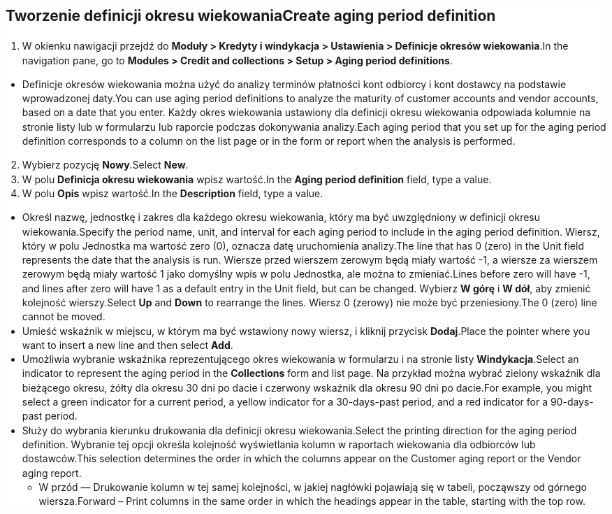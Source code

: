 ## <a name="create-aging-period-definition"></a><span data-ttu-id="0cde1-131">Tworzenie definicji okresu wiekowania</span><span class="sxs-lookup"><span data-stu-id="0cde1-131">Create aging period definition</span></span>
1. <span data-ttu-id="0cde1-132">W okienku nawigacji przejdź do **Moduły > Kredyty i windykacja > Ustawienia > Definicje okresów wiekowania**.</span><span class="sxs-lookup"><span data-stu-id="0cde1-132">In the navigation pane, go to **Modules > Credit and collections > Setup > Aging period definitions**.</span></span>
- <span data-ttu-id="0cde1-133">Definicje okresów wiekowania można użyć do analizy terminów płatności kont odbiorcy i kont dostawcy na podstawie wprowadzonej daty.</span><span class="sxs-lookup"><span data-stu-id="0cde1-133">You can use aging period definitions to analyze the maturity of customer accounts and vendor accounts, based on a date that you enter.</span></span> <span data-ttu-id="0cde1-134">Każdy okres wiekowania ustawiony dla definicji okresu wiekowania odpowiada kolumnie na stronie listy lub w formularzu lub raporcie podczas dokonywania analizy.</span><span class="sxs-lookup"><span data-stu-id="0cde1-134">Each aging period that you set up for the aging period definition corresponds to a column on the list page or in the form or report when the analysis is performed.</span></span>  
2. <span data-ttu-id="0cde1-135">Wybierz pozycję **Nowy**.</span><span class="sxs-lookup"><span data-stu-id="0cde1-135">Select **New**.</span></span>
3. <span data-ttu-id="0cde1-136">W polu **Definicja okresu wiekowania** wpisz wartość.</span><span class="sxs-lookup"><span data-stu-id="0cde1-136">In the **Aging period definition** field, type a value.</span></span>
4. <span data-ttu-id="0cde1-137">W polu **Opis** wpisz wartość.</span><span class="sxs-lookup"><span data-stu-id="0cde1-137">In the **Description** field, type a value.</span></span>
- <span data-ttu-id="0cde1-138">Określ nazwę, jednostkę i zakres dla każdego okresu wiekowania, który ma być uwzględniony w definicji okresu wiekowania.</span><span class="sxs-lookup"><span data-stu-id="0cde1-138">Specify the period name, unit, and interval for each aging period to include in the aging period definition.</span></span> <span data-ttu-id="0cde1-139">Wiersz, który w polu Jednostka ma wartość zero (0), oznacza datę uruchomienia analizy.</span><span class="sxs-lookup"><span data-stu-id="0cde1-139">The line that has 0 (zero) in the Unit field represents the date that the analysis is run.</span></span> <span data-ttu-id="0cde1-140">Wiersze przed wierszem zerowym będą miały wartość -1, a wiersze za wierszem zerowym będą miały wartość 1 jako domyślny wpis w polu Jednostka, ale można to zmieniać.</span><span class="sxs-lookup"><span data-stu-id="0cde1-140">Lines before zero will have -1, and lines after zero will have 1 as a default entry in the Unit field, but can be changed.</span></span> <span data-ttu-id="0cde1-141">Wybierz **W górę** i **W dół**, aby zmienić kolejność wierszy.</span><span class="sxs-lookup"><span data-stu-id="0cde1-141">Select **Up** and **Down** to rearrange the lines.</span></span> <span data-ttu-id="0cde1-142">Wiersz 0 (zerowy) nie może być przeniesiony.</span><span class="sxs-lookup"><span data-stu-id="0cde1-142">The 0 (zero) line cannot be moved.</span></span>  
- <span data-ttu-id="0cde1-143">Umieść wskaźnik w miejscu, w którym ma być wstawiony nowy wiersz, i kliknij przycisk **Dodaj**.</span><span class="sxs-lookup"><span data-stu-id="0cde1-143">Place the pointer where you want to insert a new line and then select **Add**.</span></span>  
- <span data-ttu-id="0cde1-144">Umożliwia wybranie wskaźnika reprezentującego okres wiekowania w formularzu i na stronie listy **Windykacja**.</span><span class="sxs-lookup"><span data-stu-id="0cde1-144">Select an indicator to represent the aging period in the **Collections** form and list page.</span></span> <span data-ttu-id="0cde1-145">Na przykład można wybrać zielony wskaźnik dla bieżącego okresu, żółty dla okresu 30 dni po dacie i czerwony wskaźnik dla okresu 90 dni po dacie.</span><span class="sxs-lookup"><span data-stu-id="0cde1-145">For example, you might select a green indicator for a current period, a yellow indicator for a 30-days-past period, and a red indicator for a 90-days-past period.</span></span>  
- <span data-ttu-id="0cde1-146">Służy do wybrania kierunku drukowania dla definicji okresu wiekowania.</span><span class="sxs-lookup"><span data-stu-id="0cde1-146">Select the printing direction for the aging period definition.</span></span> <span data-ttu-id="0cde1-147">Wybranie tej opcji określa kolejność wyświetlania kolumn w raportach wiekowania dla odbiorców lub dostawców.</span><span class="sxs-lookup"><span data-stu-id="0cde1-147">This selection determines the order in which the columns appear on the Customer aging report or the Vendor aging report.</span></span>  
  - <span data-ttu-id="0cde1-148">W przód — Drukowanie kolumn w tej samej kolejności, w jakiej nagłówki pojawiają się w tabeli, począwszy od górnego wiersza.</span><span class="sxs-lookup"><span data-stu-id="0cde1-148">Forward – Print columns in the same order in which the headings appear in the table, starting with the top row.</span></span>  